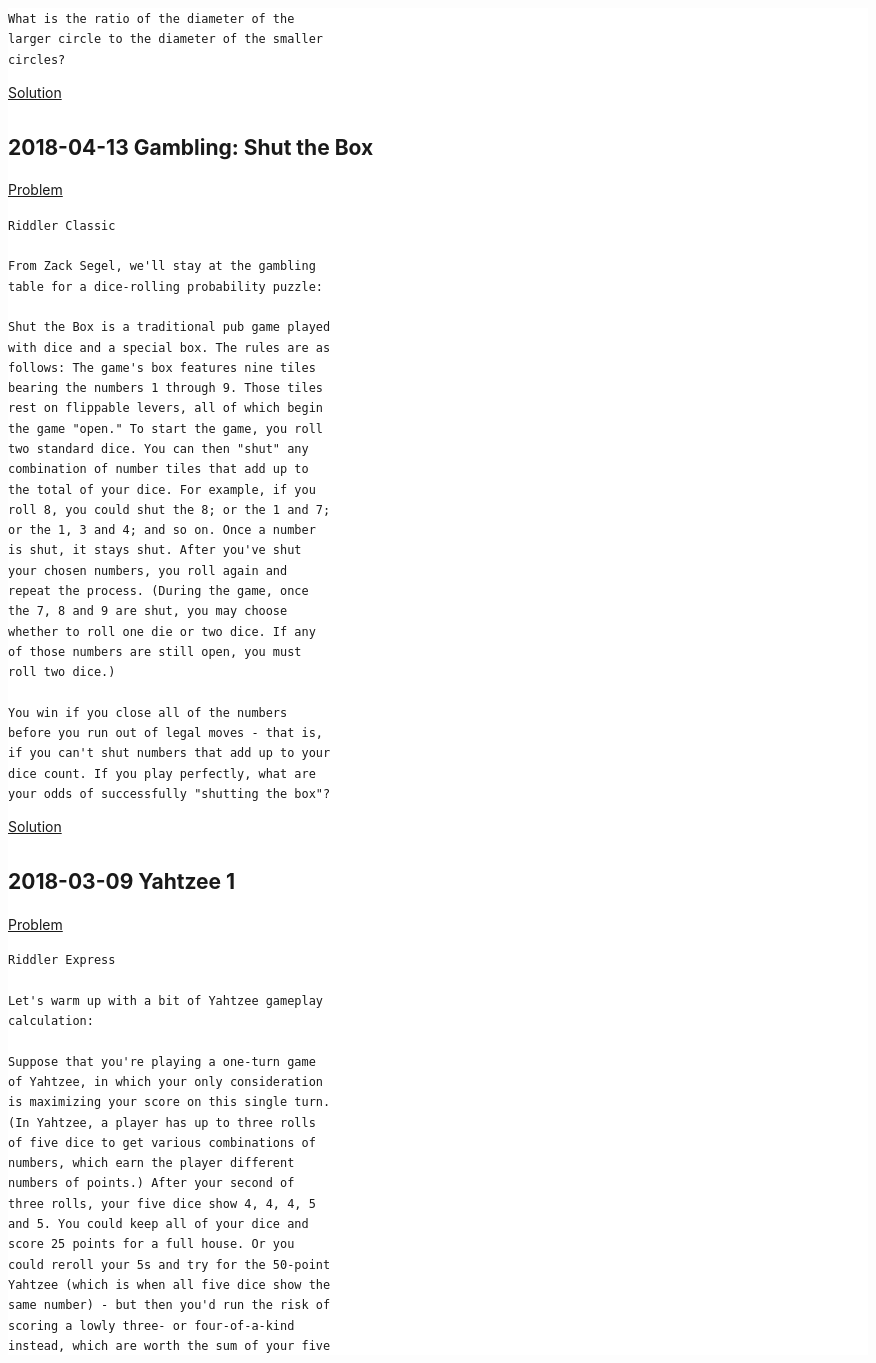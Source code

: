     What is the ratio of the diameter of the
    larger circle to the diameter of the smaller
    circles?

[Solution](https://fivethirtyeight.com/features/how-fast-can-you-type-a-million-letters/)

## 2018-04-13 Gambling: Shut the Box

[Problem](https://fivethirtyeight.com/features/can-you-find-the-perfect-poker-hand-can-you-shut-this-infernal-box/)

    Riddler Classic

    From Zack Segel, we'll stay at the gambling
    table for a dice-rolling probability puzzle:

    Shut the Box is a traditional pub game played
    with dice and a special box. The rules are as
    follows: The game's box features nine tiles
    bearing the numbers 1 through 9. Those tiles
    rest on flippable levers, all of which begin
    the game "open." To start the game, you roll
    two standard dice. You can then "shut" any
    combination of number tiles that add up to
    the total of your dice. For example, if you
    roll 8, you could shut the 8; or the 1 and 7;
    or the 1, 3 and 4; and so on. Once a number
    is shut, it stays shut. After you've shut
    your chosen numbers, you roll again and
    repeat the process. (During the game, once
    the 7, 8 and 9 are shut, you may choose
    whether to roll one die or two dice. If any
    of those numbers are still open, you must
    roll two dice.)

    You win if you close all of the numbers
    before you run out of legal moves - that is,
    if you can't shut numbers that add up to your
    dice count. If you play perfectly, what are
    your odds of successfully "shutting the box"?

[Solution](https://fivethirtyeight.com/features/how-to-cross-the-street/)

## 2018-03-09 Yahtzee 1

[Problem](https://fivethirtyeight.com/features/are-you-the-perfect-yahtzee-player/)

    Riddler Express

    Let's warm up with a bit of Yahtzee gameplay
    calculation:

    Suppose that you're playing a one-turn game
    of Yahtzee, in which your only consideration
    is maximizing your score on this single turn.
    (In Yahtzee, a player has up to three rolls
    of five dice to get various combinations of
    numbers, which earn the player different
    numbers of points.) After your second of
    three rolls, your five dice show 4, 4, 4, 5
    and 5. You could keep all of your dice and
    score 25 points for a full house. Or you
    could reroll your 5s and try for the 50-point
    Yahtzee (which is when all five dice show the
    same number) - but then you'd run the risk of
    scoring a lowly three- or four-of-a-kind
    instead, which are worth the sum of your five